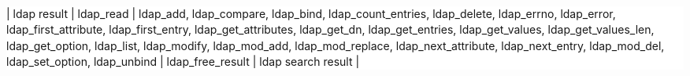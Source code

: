 | ldap result                  | <span class="function">ldap\_read</span>                                                                                                                                                                                                                                                                                                                                                                                                                                                                                                                                                                                                                             | <span class="function">ldap\_add</span>, <span class="function">ldap\_compare</span>, <span class="function">ldap\_bind</span>, <span class="function">ldap\_count\_entries</span>, <span class="function">ldap\_delete</span>, <span class="function">ldap\_errno</span>, <span class="function">ldap\_error</span>, <span class="function">ldap\_first\_attribute</span>, <span class="function">ldap\_first\_entry</span>, <span class="function">ldap\_get\_attributes</span>, <span class="function">ldap\_get\_dn</span>, <span class="function">ldap\_get\_entries</span>, <span class="function">ldap\_get\_values</span>, <span class="function">ldap\_get\_values\_len</span>, <span class="function">ldap\_get\_option</span>, <span class="function">ldap\_list</span>, <span class="function">ldap\_modify</span>, <span class="function">ldap\_mod\_add</span>, <span class="function">ldap\_mod\_replace</span>, <span class="function">ldap\_next\_attribute</span>, <span class="function">ldap\_next\_entry</span>, <span class="function">ldap\_mod\_del</span>, <span class="function">ldap\_set\_option</span>, <span class="function">ldap\_unbind</span>                                                                                                                                                                                                                                                                                                                                                                                                                                                                                                                                                                                                                                                                                                                                                                                                                                                                                                                                                                                                                                                                                                                                                                                                                                                                                                                                                                                                                                                                                                                                                                                                                                                                                                                                                                                                                                                                                                                                                                                                                                                                                                                                                                                                                                                                                                                                                                                                                                                                                                                                                                                                                                                                                                                                                                                                                                                                                                                                                                               | <span class="function">ldap\_free\_result</span>                                                          | ldap search result                                  |